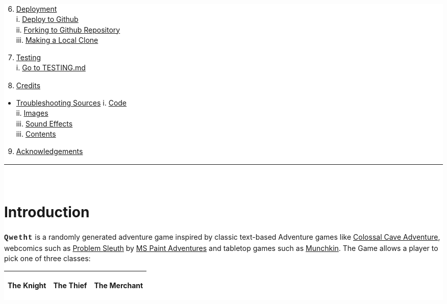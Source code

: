 6. [Deployment]()  
   i. [Deploy to Github]()  
   ii. [Forking to Github Repository]()  
   iii. [Making a Local Clone]()  

7. [Testing]()   
   i. [Go to TESTING.md]()  

8. [Credits](#credits)
- [Troubleshooting Sources](#troubleshooting-sources) 
   i. [Code]()  
   ii. [Images]()  
   iii. [Sound Effects]()  
   iii. [Contents]()   

9. [Acknowledgements]()

<hr>
<br>

# Introduction
<span style="
font-family: 'Courier New', Courier, monospace;
font-weight: 700;
letter-spacing: 1px;">
Qwetht</span> is a randomly generated adventure game inspired by classic text-based Adventure games like [Colossal Cave Adventure](https://en.wikipedia.org/wiki/Colossal_Cave_Adventure), webcomics such as [Problem Sleuth](http://www.mspaintadventures.com/newindex.php?viewmap=4) by [MS Paint Adventures](http://www.mspaintadventures.com/newindex.php) and tabletop games such as [Munchkin](https://en.wikipedia.org/wiki/Munchkin_(card_game)). The Game allows a player to pick one of three classes:

| <p style="text-align: center;">The Knight</p> | <p style="text-align: center;">The Thief</p> | <p style="text-align: center;">The Merchant</p> |
| ---------- | --------- | ------------ |